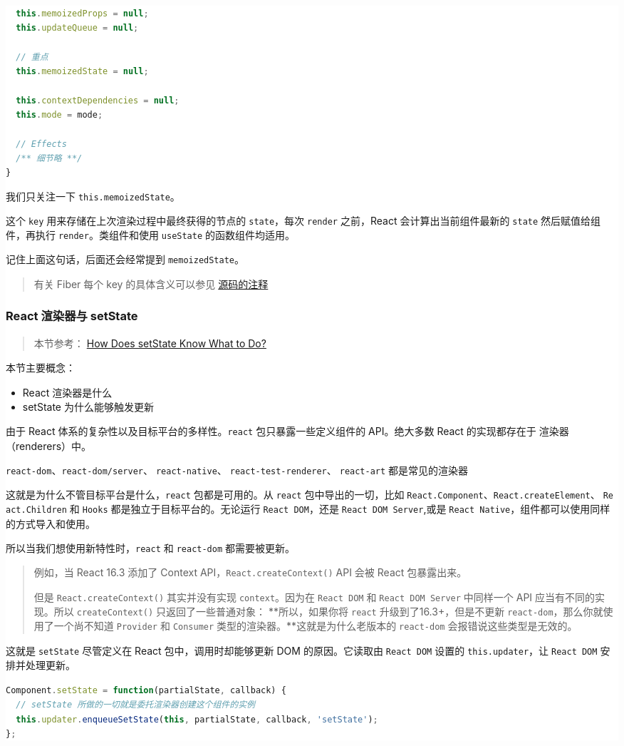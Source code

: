 ```js
  this.memoizedProps = null;
  this.updateQueue = null;

  // 重点
  this.memoizedState = null;

  this.contextDependencies = null;
  this.mode = mode;

  // Effects
  /** 细节略 **/
}
```

我们只关注一下 `this.memoizedState`。

这个 `key` 用来存储在上次渲染过程中最终获得的节点的 `state`，每次 `render` 之前，React 会计算出当前组件最新的 `state` 然后赋值给组件，再执行 `render`。类组件和使用 `useState` 的函数组件均适用。

记住上面这句话，后面还会经常提到 `memoizedState`。

> 有关 Fiber 每个 key 的具体含义可以参见 [源码的注释](https://github.com/facebook/react/blob/487f4bf2ee7c86176637544c5473328f96ca0ba2/packages/react-reconciler/src/ReactFiber.js#L84-L218)

### React 渲染器与 setState

> 本节参考： [How Does setState Know What to Do?](https://overreacted.io/how-does-setstate-know-what-to-do/)

本节主要概念：

- React 渲染器是什么
- setState 为什么能够触发更新

由于 React 体系的复杂性以及目标平台的多样性。`react` 包只暴露一些定义组件的 API。绝大多数 React 的实现都存在于 渲染器（renderers）中。

`react-dom`、`react-dom/server`、 `react-native`、 `react-test-renderer`、 `react-art` 都是常见的渲染器

这就是为什么不管目标平台是什么，`react` 包都是可用的。从 `react` 包中导出的一切，比如 `React.Component`、`React.createElement`、 `React.Children` 和 `Hooks` 都是独立于目标平台的。无论运行 `React DOM`，还是 `React DOM Server`,或是 `React Native`，组件都可以使用同样的方式导入和使用。

所以当我们想使用新特性时，`react` 和 `react-dom` 都需要被更新。

> 例如，当 React 16.3 添加了 Context API，`React.createContext()` API 会被 React 包暴露出来。
>
> 但是 `React.createContext()` 其实并没有实现 `context`。因为在 `React DOM` 和 `React DOM Server` 中同样一个 API 应当有不同的实现。所以 `createContext()` 只返回了一些普通对象：
> **所以，如果你将 `react` 升级到了16.3+，但是不更新 `react-dom`，那么你就使用了一个尚不知道 `Provider` 和 `Consumer` 类型的渲染器。**这就是为什么老版本的 `react-dom` 会报错说这些类型是无效的。

这就是 `setState` 尽管定义在 React 包中，调用时却能够更新 DOM 的原因。它读取由 `React DOM` 设置的 `this.updater`，让 `React DOM` 安排并处理更新。

```js
Component.setState = function(partialState, callback) {
  // setState 所做的一切就是委托渲染器创建这个组件的实例
  this.updater.enqueueSetState(this, partialState, callback, 'setState');
};
```
